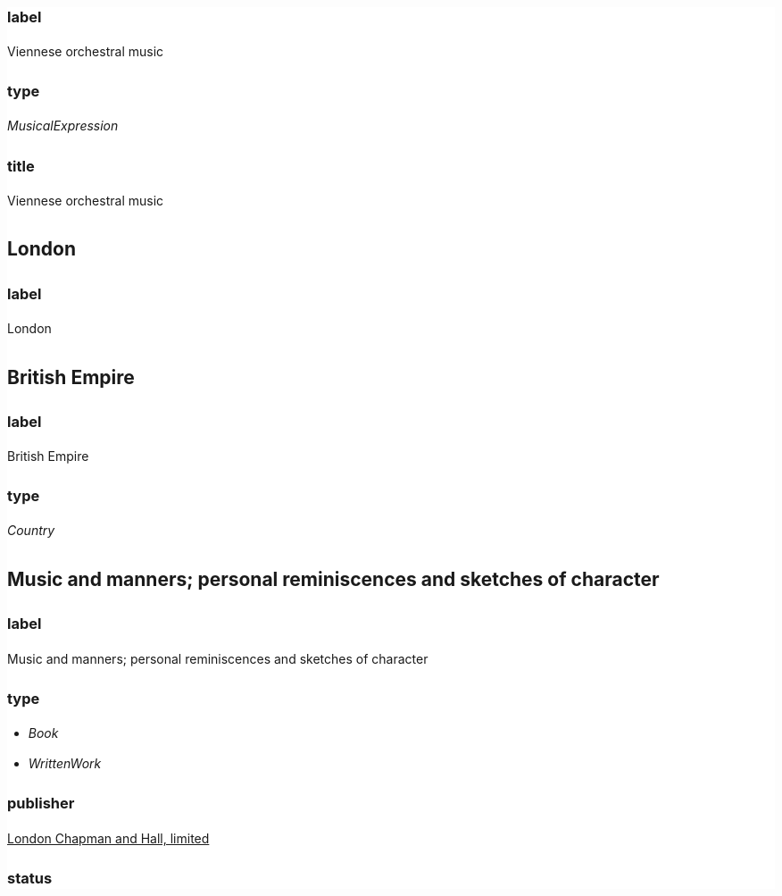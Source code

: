 ### label


Viennese orchestral music

### type


*MusicalExpression*

### title


Viennese orchestral music

## London

### label


London

## British Empire

### label


British Empire

### type


*Country*

## Music and manners; personal reminiscences and sketches of character

### label


Music and manners; personal reminiscences and sketches of character

### type

 - *Book*

 - *WrittenWork*

### publisher


[London Chapman and Hall, limited](#London-Chapman-and-Hall-limited)

### status

